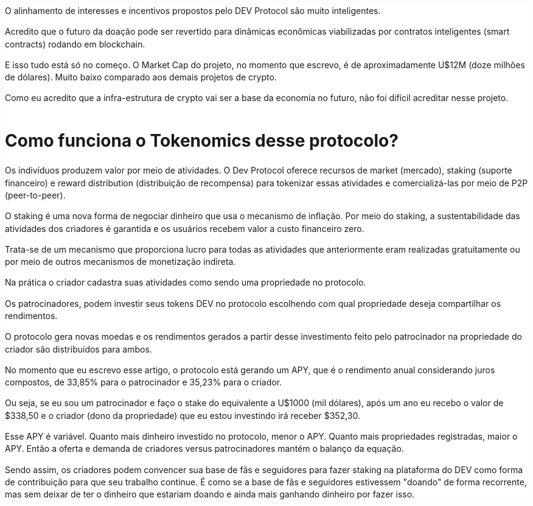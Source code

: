 
O alinhamento de interesses e incentivos propostos pelo DEV Protocol são muito inteligentes.


Acredito que o futuro da doação pode ser revertido para dinâmicas econômicas viabilizadas por contratos inteligentes (smart contracts) rodando em blockchain.


E isso tudo está só no começo. O Market Cap do projeto, no momento que escrevo, é de aproximadamente U$12M (doze milhões de dólares). Muito baixo comparado aos demais projetos de crypto.


Como eu acredito que a infra-estrutura de crypto vai ser a base da economia no futuro, não foi difícil acreditar nesse projeto.


# Como funciona o Tokenomics desse protocolo?


Os indivíduos produzem valor por meio de atividades. O Dev Protocol oferece recursos de market (mercado), staking (suporte financeiro) e reward distribution (distribuição de recompensa) para tokenizar essas atividades e comercializá-las por meio de P2P (peer-to-peer).


O staking é uma nova forma de negociar dinheiro que usa o mecanismo de inflação. Por meio do staking, a sustentabilidade das atividades dos criadores é garantida e os usuários recebem valor a custo financeiro zero.


Trata-se de um mecanismo que proporciona lucro para todas as atividades que anteriormente eram realizadas gratuitamente ou por meio de outros mecanismos de monetização indireta.


Na prática o criador cadastra suas atividades como sendo uma propriedade no protocolo.


Os patrocinadores, podem investir seus tokens DEV no protocolo escolhendo com qual propriedade deseja compartilhar os rendimentos.


O protocolo gera novas moedas e os rendimentos gerados a partir desse investimento feito pelo patrocinador na propriedade do criador são distribuídos para ambos.


No momento que eu escrevo esse artigo, o protocolo está gerando um APY, que é o rendimento anual considerando juros compostos, de 33,85% para o patrocinador e 35,23% para o criador.


Ou seja, se eu sou um patrocinador e faço o stake do equivalente a U$1000 (mil dólares), após um ano eu recebo o valor de $338,50 e o criador (dono da propriedade) que eu estou investindo irá receber $352,30.


Esse APY é variável. Quanto mais dinheiro investido no protocolo, menor o APY. Quanto mais propriedades registradas, maior o APY. Então a oferta e demanda de criadores versus patrocinadores mantém o balanço da equação.


Sendo assim, os criadores podem convencer sua base de fãs e seguidores para fazer staking na plataforma do DEV como forma de contribuição para que seu trabalho continue. É como se a base de fãs e seguidores estivessem "doando" de forma recorrente, mas sem deixar de ter o dinheiro que estariam doando e ainda mais ganhando dinheiro por fazer isso.
